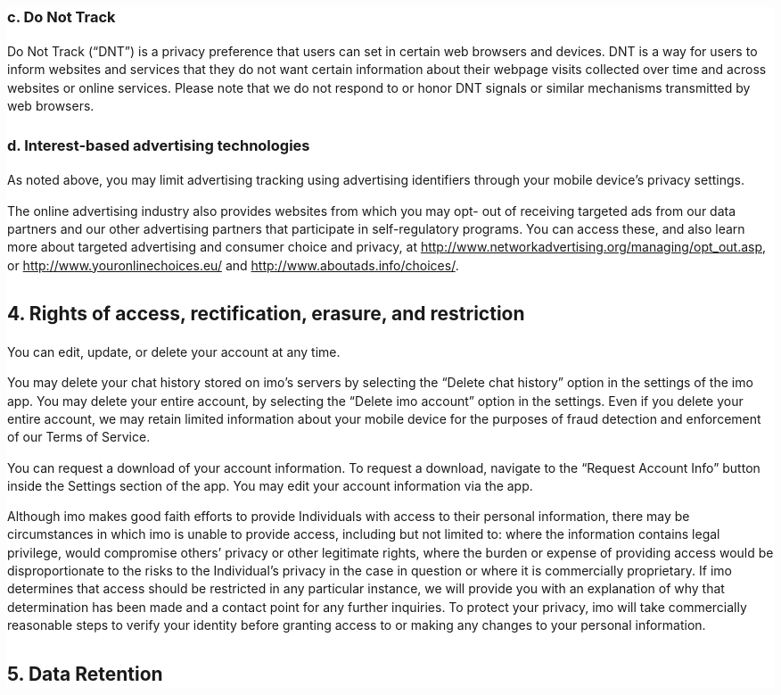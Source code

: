 ### c. Do Not Track

Do Not Track (“DNT”) is a privacy preference that users can set in certain web
browsers and devices. DNT is a way for users to inform websites and services
that they do not want certain information about their webpage visits collected
over time and across websites or online services. Please note that we do not
respond to or honor DNT signals or similar mechanisms transmitted by web
browsers.

### d. Interest-based advertising technologies

As noted above, you may limit advertising tracking using advertising
identifiers through your mobile device’s privacy settings.

The online advertising industry also provides websites from which you may opt-
out of receiving targeted ads from our data partners and our other advertising
partners that participate in self-regulatory programs. You can access these,
and also learn more about targeted advertising and consumer choice and
privacy, at http://www.networkadvertising.org/managing/opt_out.asp, or
http://www.youronlinechoices.eu/ and http://www.aboutads.info/choices/.

## 4\. Rights of access, rectification, erasure, and restriction

You can edit, update, or delete your account at any time.

You may delete your chat history stored on imo’s servers by selecting the
“Delete chat history” option in the settings of the imo app. You may delete
your entire account, by selecting the “Delete imo account” option in the
settings. Even if you delete your entire account, we may retain limited
information about your mobile device for the purposes of fraud detection and
enforcement of our Terms of Service.

You can request a download of your account information. To request a download,
navigate to the “Request Account Info” button inside the Settings section of
the app. You may edit your account information via the app.

Although imo makes good faith efforts to provide Individuals with access to
their personal information, there may be circumstances in which imo is unable
to provide access, including but not limited to: where the information
contains legal privilege, would compromise others’ privacy or other legitimate
rights, where the burden or expense of providing access would be
disproportionate to the risks to the Individual’s privacy in the case in
question or where it is commercially proprietary. If imo determines that
access should be restricted in any particular instance, we will provide you
with an explanation of why that determination has been made and a contact
point for any further inquiries. To protect your privacy, imo will take
commercially reasonable steps to verify your identity before granting access
to or making any changes to your personal information.

## 5\. Data Retention
